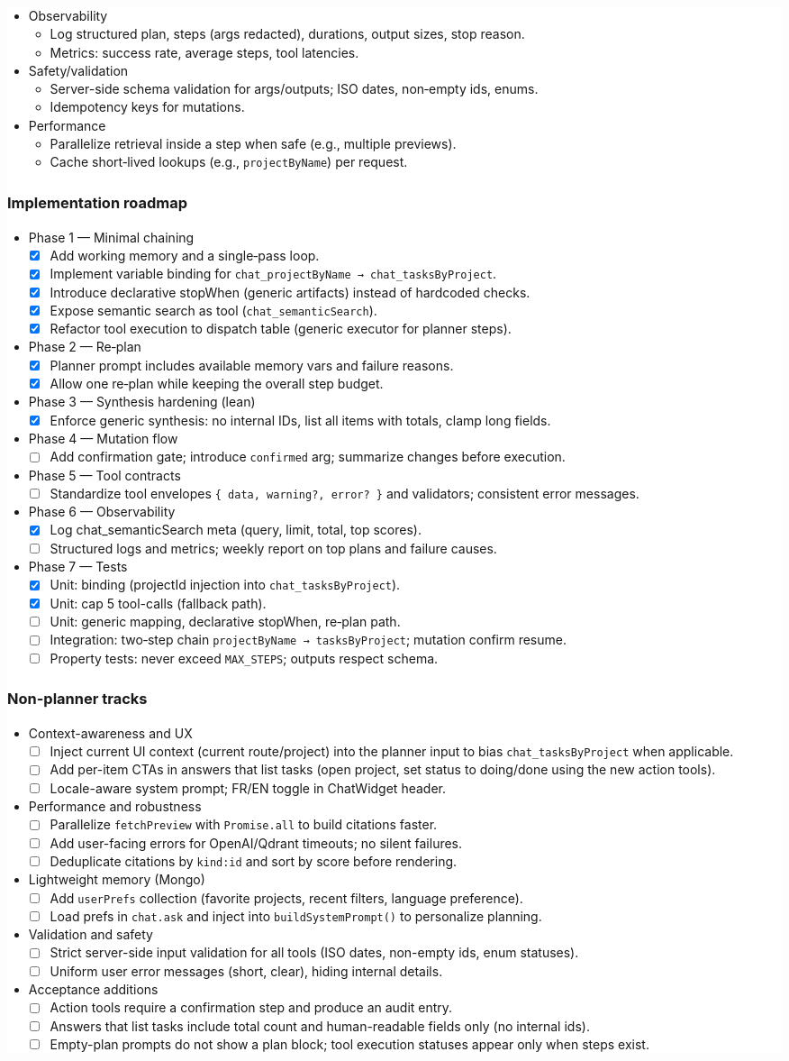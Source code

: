 - Observability
  - Log structured plan, steps (args redacted), durations, output sizes, stop reason.
  - Metrics: success rate, average steps, tool latencies.
- Safety/validation
  - Server-side schema validation for args/outputs; ISO dates, non‑empty ids, enums.
  - Idempotency keys for mutations.
- Performance
  - Parallelize retrieval inside a step when safe (e.g., multiple previews).
  - Cache short‑lived lookups (e.g., `projectByName`) per request.

### Implementation roadmap

- Phase 1 — Minimal chaining
  - [x] Add working memory and a single‑pass loop.
  - [x] Implement variable binding for `chat_projectByName → chat_tasksByProject`.
  - [x] Introduce declarative stopWhen (generic artifacts) instead of hardcoded checks.
  - [x] Expose semantic search as tool (`chat_semanticSearch`).
  - [x] Refactor tool execution to dispatch table (generic executor for planner steps).
- Phase 2 — Re‑plan
  - [x] Planner prompt includes available memory vars and failure reasons.
  - [x] Allow one re‑plan while keeping the overall step budget.
- Phase 3 — Synthesis hardening (lean)
  - [x] Enforce generic synthesis: no internal IDs, list all items with totals, clamp long fields.
- Phase 4 — Mutation flow
  - [ ] Add confirmation gate; introduce `confirmed` arg; summarize changes before execution.
- Phase 5 — Tool contracts
  - [ ] Standardize tool envelopes `{ data, warning?, error? }` and validators; consistent error messages.
- Phase 6 — Observability
  - [x] Log chat_semanticSearch meta (query, limit, total, top scores).
  - [ ] Structured logs and metrics; weekly report on top plans and failure causes.
- Phase 7 — Tests
  - [x] Unit: binding (projectId injection into `chat_tasksByProject`).
  - [x] Unit: cap 5 tool-calls (fallback path).
  - [ ] Unit: generic mapping, declarative stopWhen, re‑plan path.
  - [ ] Integration: two‑step chain `projectByName → tasksByProject`; mutation confirm resume.
  - [ ] Property tests: never exceed `MAX_STEPS`; outputs respect schema.

### Non-planner tracks

- Context-awareness and UX
  - [ ] Inject current UI context (current route/project) into the planner input to bias `chat_tasksByProject` when applicable.
  - [ ] Add per-item CTAs in answers that list tasks (open project, set status to doing/done using the new action tools).
  - [ ] Locale-aware system prompt; FR/EN toggle in ChatWidget header.
- Performance and robustness
  - [ ] Parallelize `fetchPreview` with `Promise.all` to build citations faster.
  - [ ] Add user-facing errors for OpenAI/Qdrant timeouts; no silent failures.
  - [ ] Deduplicate citations by `kind:id` and sort by score before rendering.
- Lightweight memory (Mongo)
  - [ ] Add `userPrefs` collection (favorite projects, recent filters, language preference).
  - [ ] Load prefs in `chat.ask` and inject into `buildSystemPrompt()` to personalize planning.
- Validation and safety
  - [ ] Strict server-side input validation for all tools (ISO dates, non-empty ids, enum statuses).
  - [ ] Uniform user error messages (short, clear), hiding internal details.
- Acceptance additions
  - [ ] Action tools require a confirmation step and produce an audit entry.
  - [ ] Answers that list tasks include total count and human-readable fields only (no internal ids).
  - [ ] Empty-plan prompts do not show a plan block; tool execution statuses appear only when steps exist.
